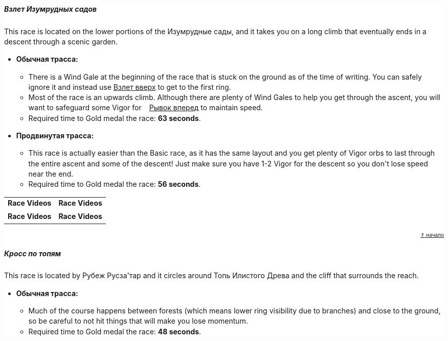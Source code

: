 <a name="P5.5.1"/></a>

<h5>Взлет Изумрудных садов</h5>

This race is located on the lower portions of the Изумрудные сады, and it takes you on a long climb that eventually ends in a descent through a scenic garden.  
<ul>
	<li><b>Обычная трасса:</b></li>
	<ul>
		<li>There is a Wind Gale at the beginning of the race that is stuck on the ground as of the time of writing. You can safely ignore it and instead use <a href="https://www.wowhead.com/ru/npc=197342/взлет-вверх">Взлет вверх</a> to get to the first ring.</li>
		<li>Most of the race is an upwards climb. Although there are plenty of Wind Gales to help you get through the ascent, you will want to safeguard some Vigor for <a href="https://www.wowhead.com/ru/spell=372608"><img src="https://wow.zamimg.com/images/wow/icons/large/ability_dragonriding_forwardflap01.jpg" width="11" height="11" valign="bottom" />Рывок вперед</a> to maintain speed.</li>
		<li>Required time to Gold medal the race: <b>63 seconds</b>.</li>
	</ul>
</ul>

<ul>
	<li><b>Продвинутая трасса:</b></li>
	<ul>
		<li>This race is actually easier than the Basic race, as it has the same layout and you get plenty of Vigor orbs to last through the entire ascent and some of the descent! Just make sure you have 1-2 Vigor for the descent so you don't lose speed near the end.</li>
		<li>Required time to Gold medal the race: <b>56 seconds</b>.</li>
	</ul>
</ul>

<table>
	<tbody>
		<tr>
			<td><b>Race Videos</b></td>
			<td><b>Race Videos</b></td>
		</tr>
		<tr>
			<td><b>Race Videos</b></td>
			<td><b>Race Videos</b></td>
		</tr>
	</tbody>
</table>


<p align="right" style="color:blue;font-size:x-small;">
	<a href="#toc">⇑ начало</a>
</p>

<a name="P5.5.1"/></a>

<h5>Кросс по топям</h5>

This race is located by Рубеж Русза'тар and it circles around Топь Илистого Древа and the cliff that surrounds the reach.  
<ul>
	<li><b>Обычная трасса:</b></li>
	<ul>
		<li>Much of the course happens between forests (which means lower ring visibility due to branches) and close to the ground, so be careful to not hit things that will make you lose momentum.</li>
		<li>Required time to Gold medal the race: <b>48 seconds</b>.</li>
	</ul>
</ul>
